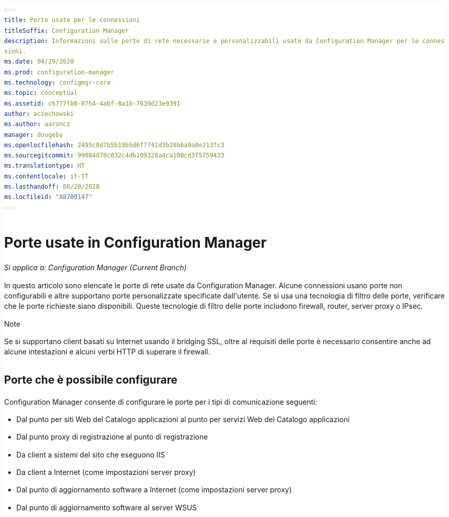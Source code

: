 ```yaml
---
title: Porte usate per le connessioni
titleSuffix: Configuration Manager
description: Informazioni sulle porte di rete necessarie e personalizzabili usate da Configuration Manager per le connessioni.
ms.date: 04/29/2020
ms.prod: configuration-manager
ms.technology: configmgr-core
ms.topic: conceptual
ms.assetid: c6777fb0-0754-4abf-8a1b-7639d23e9391
author: aczechowski
ms.author: aaroncz
manager: dougeby
ms.openlocfilehash: 2495c0d7b5b19b5d6f7741d3b28b6a9a0e213fc3
ms.sourcegitcommit: 99084d70c032c4db109328a4ca100cd3f5759433
ms.translationtype: HT
ms.contentlocale: it-IT
ms.lasthandoff: 08/20/2020
ms.locfileid: "88700147"
---
```

# <a name="ports-used-in-configuration-manager"></a>Porte usate in Configuration Manager

*Si applica a: Configuration Manager (Current Branch)*

In questo articolo sono elencate le porte di rete usate da Configuration Manager. Alcune connessioni usano porte non configurabili e altre supportano porte personalizzate specificate dall'utente. Se si usa una tecnologia di filtro delle porte, verificare che le porte richieste siano disponibili. Queste tecnologie di filtro delle porte includono firewall, router, server proxy o IPsec.

> [!NOTE]  
> Se si supportano client basati su Internet usando il bridging SSL, oltre ai requisiti delle porte è necessario consentire anche ad alcune intestazioni e alcuni verbi HTTP di superare il firewall.

## <a name="ports-you-can-configure"></a><a name="BKMK_ConfigurablePorts"></a> Porte che è possibile configurare

Configuration Manager consente di configurare le porte per i tipi di comunicazione seguenti:  

- Dal punto per siti Web del Catalogo applicazioni al punto per servizi Web del Catalogo applicazioni  

- Dal punto proxy di registrazione al punto di registrazione  

- Da client a sistemi del sito che eseguono IIS  

- Da client a Internet (come impostazioni server proxy)  

- Dal punto di aggiornamento software a Internet (come impostazioni server proxy)  

- Dal punto di aggiornamento software al server WSUS  
